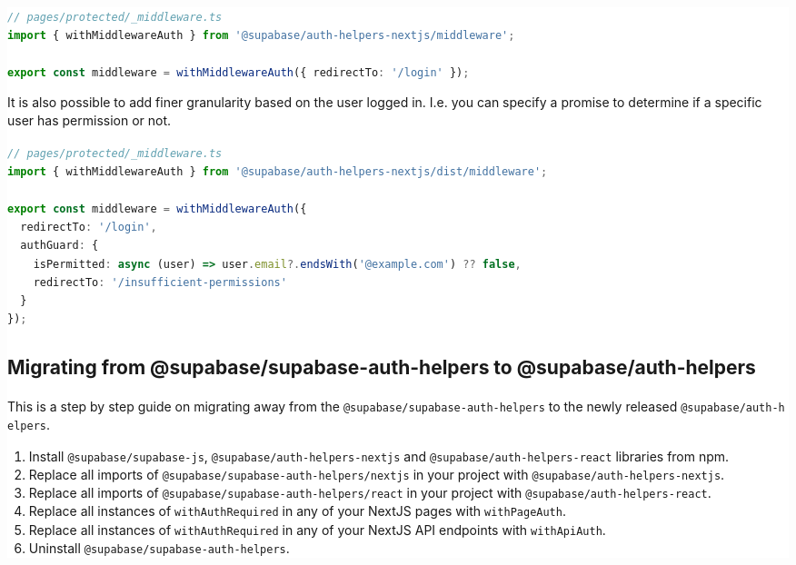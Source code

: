 ```ts
// pages/protected/_middleware.ts
import { withMiddlewareAuth } from '@supabase/auth-helpers-nextjs/middleware';

export const middleware = withMiddlewareAuth({ redirectTo: '/login' });
```

It is also possible to add finer granularity based on the user logged in. I.e. you can specify a promise to determine if a specific user has permission or not.


```ts
// pages/protected/_middleware.ts
import { withMiddlewareAuth } from '@supabase/auth-helpers-nextjs/dist/middleware';

export const middleware = withMiddlewareAuth({ 
  redirectTo: '/login',
  authGuard: {
    isPermitted: async (user) => user.email?.endsWith('@example.com') ?? false,
    redirectTo: '/insufficient-permissions'
  }
});
```

## Migrating from @supabase/supabase-auth-helpers to @supabase/auth-helpers

This is a step by step guide on migrating away from the `@supabase/supabase-auth-helpers` to the newly released `@supabase/auth-helpers`.

1. Install `@supabase/supabase-js`, `@supabase/auth-helpers-nextjs` and `@supabase/auth-helpers-react` libraries from npm.
2. Replace all imports of `@supabase/supabase-auth-helpers/nextjs` in your project with `@supabase/auth-helpers-nextjs`.
3. Replace all imports of `@supabase/supabase-auth-helpers/react` in your project with `@supabase/auth-helpers-react`.
4. Replace all instances of `withAuthRequired` in any of your NextJS pages with `withPageAuth`.
5. Replace all instances of `withAuthRequired` in any of your NextJS API endpoints with `withApiAuth`.
6. Uninstall `@supabase/supabase-auth-helpers`.
